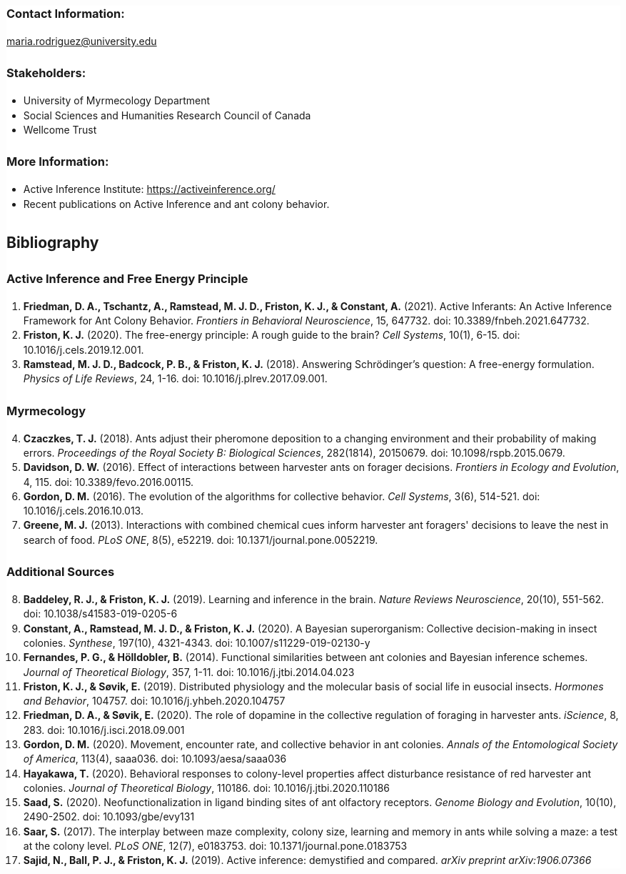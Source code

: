 ### Contact Information:
maria.rodriguez@university.edu

### Stakeholders:
- University of Myrmecology Department
- Social Sciences and Humanities Research Council of Canada
- Wellcome Trust

### More Information:
- Active Inference Institute: https://activeinference.org/
- Recent publications on Active Inference and ant colony behavior.

## Bibliography

### Active Inference and Free Energy Principle
1. **Friedman, D. A., Tschantz, A., Ramstead, M. J. D., Friston, K. J., & Constant, A.** (2021). Active Inferants: An Active Inference Framework for Ant Colony Behavior. *Frontiers in Behavioral Neuroscience*, 15, 647732. doi: 10.3389/fnbeh.2021.647732.
2. **Friston, K. J.** (2020). The free-energy principle: A rough guide to the brain? *Cell Systems*, 10(1), 6-15. doi: 10.1016/j.cels.2019.12.001.
3. **Ramstead, M. J. D., Badcock, P. B., & Friston, K. J.** (2018). Answering Schrödinger’s question: A free-energy formulation. *Physics of Life Reviews*, 24, 1-16. doi: 10.1016/j.plrev.2017.09.001.

### Myrmecology
4. **Czaczkes, T. J.** (2018). Ants adjust their pheromone deposition to a changing environment and their probability of making errors. *Proceedings of the Royal Society B: Biological Sciences*, 282(1814), 20150679. doi: 10.1098/rspb.2015.0679.
5. **Davidson, D. W.** (2016). Effect of interactions between harvester ants on forager decisions. *Frontiers in Ecology and Evolution*, 4, 115. doi: 10.3389/fevo.2016.00115.
6. **Gordon, D. M.** (2016). The evolution of the algorithms for collective behavior. *Cell Systems*, 3(6), 514-521. doi: 10.1016/j.cels.2016.10.013.
7. **Greene, M. J.** (2013). Interactions with combined chemical cues inform harvester ant foragers' decisions to leave the nest in search of food. *PLoS ONE*, 8(5), e52219. doi: 10.1371/journal.pone.0052219.

### Additional Sources
8. **Baddeley, R. J., & Friston, K. J.** (2019). Learning and inference in the brain. *Nature Reviews Neuroscience*, 20(10), 551-562. doi: 10.1038/s41583-019-0205-6
9. **Constant, A., Ramstead, M. J. D., & Friston, K. J.** (2020). A Bayesian superorganism: Collective decision-making in insect colonies. *Synthese*, 197(10), 4321-4343. doi: 10.1007/s11229-019-02130-y
10. **Fernandes, P. G., & Hölldobler, B.** (2014). Functional similarities between ant colonies and Bayesian inference schemes. *Journal of Theoretical Biology*, 357, 1-11. doi: 10.1016/j.jtbi.2014.04.023
11. **Friston, K. J., & Søvik, E.** (2019). Distributed physiology and the molecular basis of social life in eusocial insects. *Hormones and Behavior*, 104757. doi: 10.1016/j.yhbeh.2020.104757
12. **Friedman, D. A., & Søvik, E.** (2020). The role of dopamine in the collective regulation of foraging in harvester ants. *iScience*, 8, 283. doi: 10.1016/j.isci.2018.09.001
13. **Gordon, D. M.** (2020). Movement, encounter rate, and collective behavior in ant colonies. *Annals of the Entomological Society of America*, 113(4), saaa036. doi: 10.1093/aesa/saaa036
14. **Hayakawa, T.** (2020). Behavioral responses to colony-level properties affect disturbance resistance of red harvester ant colonies. *Journal of Theoretical Biology*, 110186. doi: 10.1016/j.jtbi.2020.110186
15. **Saad, S.** (2020). Neofunctionalization in ligand binding sites of ant olfactory receptors. *Genome Biology and Evolution*, 10(10), 2490-2502. doi: 10.1093/gbe/evy131
16. **Saar, S.** (2017). The interplay between maze complexity, colony size, learning and memory in ants while solving a maze: a test at the colony level. *PLoS ONE*, 12(7), e0183753. doi: 10.1371/journal.pone.0183753
17. **Sajid, N., Ball, P. J., & Friston, K. J.** (2019). Active inference: demystified and compared. *arXiv preprint arXiv:1906.07366*